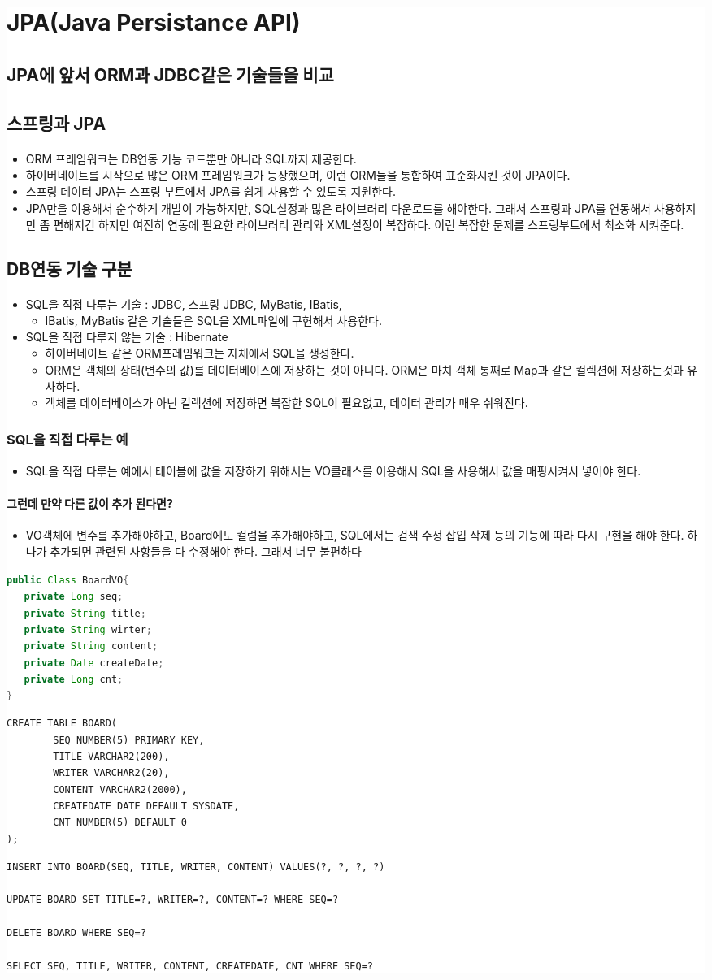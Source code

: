 # JPA(Java Persistance API)
## JPA에 앞서 ORM과 JDBC같은 기술들을 비교
## 스프링과 JPA
* ORM 프레임워크는 DB연동 기능 코드뿐만 아니라 SQL까지 제공한다.
* 하이버네이트를 시작으로 많은 ORM 프레임워크가 등장했으며, 이런 ORM들을
통합하여 표준화시킨 것이 JPA이다.
* 스프링 데이터 JPA는 스프링 부트에서 JPA를 쉽게 사용할 수 있도록 지원한다.
* JPA만을 이용해서 순수하게 개발이 가능하지만, SQL설정과 많은 라이브러리 다운로드를 해야한다.
  그래서 스프링과 JPA를 연동해서 사용하지만 좀 편해지긴 하지만 여전히 연동에 필요한 라이브러리 관리와 XML설정이 복잡하다.
  이런 복잡한 문제를 스프링부트에서 최소화 시켜준다.
  
## DB연동 기술 구분
* SQL을 직접 다루는 기술 : JDBC, 스프링 JDBC, MyBatis, IBatis,
   * IBatis, MyBatis 같은 기술들은 SQL을 XML파일에 구현해서 사용한다.
* SQL을 직접 다루지 않는 기술 : Hibernate
   * 하이버네이트 같은 ORM프레임워크는 자체에서 SQL을 생성한다.
   * ORM은 객체의 상태(변수의 값)를 데이터베이스에 저장하는 것이 아니다.
   ORM은 마치 객체 통째로 Map과 같은 컬렉션에 저장하는것과 유사하다.
   * 객체를 데이터베이스가 아닌 컬렉션에 저장하면 복잡한 SQL이 필요없고, 데이터 관리가 매우 쉬워진다.
   
### SQL을 직접 다루는 예
* SQL을 직접 다루는 예에서 테이블에 값을 저장하기 위해서는 VO클래스를 이용해서
SQL을 사용해서 값을 매핑시켜서 넣어야 한다.
#### 그런데 만약 다른 값이 추가 된다면?
* VO객체에 변수를 추가해야하고, Board에도 컬럼을 추가해야하고, SQL에서는 검색 수정 삽입 삭제 등의
기능에 따라 다시 구현을 해야 한다. 하나가 추가되면 관련된 사항들을 다 수정해야 한다. 그래서 너무 불편하다  
```java
public Class BoardVO{
   private Long seq;
   private String title;
   private String wirter;
   private String content;
   private Date createDate;
   private Long cnt;
}
```
```roomsql
CREATE TABLE BOARD(
        SEQ NUMBER(5) PRIMARY KEY,
        TITLE VARCHAR2(200),
        WRITER VARCHAR2(20),
        CONTENT VARCHAR2(2000),
        CREATEDATE DATE DEFAULT SYSDATE,
        CNT NUMBER(5) DEFAULT 0
);
```
```roomsql
INSERT INTO BOARD(SEQ, TITLE, WRITER, CONTENT) VALUES(?, ?, ?, ?)

UPDATE BOARD SET TITLE=?, WRITER=?, CONTENT=? WHERE SEQ=?

DELETE BOARD WHERE SEQ=?

SELECT SEQ, TITLE, WRITER, CONTENT, CREATEDATE, CNT WHERE SEQ=?
```
  